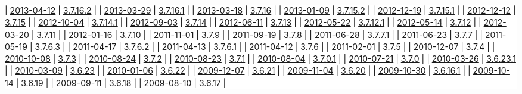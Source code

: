 | [2013\-04\-12](https://www.sqlite.org/src/timeline?c=cbea02d938&y=ci) | [3\.7\.16\.2](releaselog/3_7_16_2.html) |
| [2013\-03\-29](https://www.sqlite.org/src/timeline?c=527231bc67&y=ci) | [3\.7\.16\.1](releaselog/3_7_16_1.html) |
| [2013\-03\-18](https://www.sqlite.org/src/timeline?c=66d5f2b767&y=ci) | [3\.7\.16](releaselog/3_7_16.html) |
| [2013\-01\-09](https://www.sqlite.org/src/timeline?c=c0e09560d2&y=ci) | [3\.7\.15\.2](releaselog/3_7_15_2.html) |
| [2012\-12\-19](https://www.sqlite.org/src/timeline?c=6b85b767d0&y=ci) | [3\.7\.15\.1](releaselog/3_7_15_1.html) |
| [2012\-12\-12](https://www.sqlite.org/src/timeline?c=cd0b37c526&y=ci) | [3\.7\.15](releaselog/3_7_15.html) |
| [2012\-10\-04](https://www.sqlite.org/src/timeline?c=091570e46d&y=ci) | [3\.7\.14\.1](releaselog/3_7_14_1.html) |
| [2012\-09\-03](https://www.sqlite.org/src/timeline?c=c0d89d4a97&y=ci) | [3\.7\.14](releaselog/3_7_14.html) |
| [2012\-06\-11](https://www.sqlite.org/src/timeline?c=f5b5a13f73&y=ci) | [3\.7\.13](releaselog/3_7_13.html) |
| [2012\-05\-22](https://www.sqlite.org/src/timeline?c=6d326d44fd&y=ci) | [3\.7\.12\.1](releaselog/3_7_12_1.html) |
| [2012\-05\-14](https://www.sqlite.org/src/timeline?c=8654aa9540&y=ci) | [3\.7\.12](releaselog/3_7_12.html) |
| [2012\-03\-20](https://www.sqlite.org/src/timeline?c=00bb9c9ce4&y=ci) | [3\.7\.11](releaselog/3_7_11.html) |
| [2012\-01\-16](https://www.sqlite.org/src/timeline?c=ebd01a8def&y=ci) | [3\.7\.10](releaselog/3_7_10.html) |
| [2011\-11\-01](https://www.sqlite.org/src/timeline?c=c7c6050ef0&y=ci) | [3\.7\.9](releaselog/3_7_9.html) |
| [2011\-09\-19](https://www.sqlite.org/src/timeline?c=3e0da808d2&y=ci) | [3\.7\.8](releaselog/3_7_8.html) |
| [2011\-06\-28](https://www.sqlite.org/src/timeline?c=af0d91adf4&y=ci) | [3\.7\.7\.1](releaselog/3_7_7_1.html) |
| [2011\-06\-23](https://www.sqlite.org/src/timeline?c=4374b7e83e&y=ci) | [3\.7\.7](releaselog/3_7_7.html) |
| [2011\-05\-19](https://www.sqlite.org/src/timeline?c=ed1da510a2&y=ci) | [3\.7\.6\.3](releaselog/3_7_6_3.html) |
| [2011\-04\-17](https://www.sqlite.org/src/timeline?c=154ddbc171&y=ci) | [3\.7\.6\.2](releaselog/3_7_6_2.html) |
| [2011\-04\-13](https://www.sqlite.org/src/timeline?c=a35e83eac7&y=ci) | [3\.7\.6\.1](releaselog/3_7_6_1.html) |
| [2011\-04\-12](https://www.sqlite.org/src/timeline?c=f9d43fa363&y=ci) | [3\.7\.6](releaselog/3_7_6.html) |
| [2011\-02\-01](https://www.sqlite.org/src/timeline?c=ed759d5a9e&y=ci) | [3\.7\.5](releaselog/3_7_5.html) |
| [2010\-12\-07](https://www.sqlite.org/src/timeline?c=a586a4deeb&y=ci) | [3\.7\.4](releaselog/3_7_4.html) |
| [2010\-10\-08](https://www.sqlite.org/src/timeline?c=2677848087&y=ci) | [3\.7\.3](releaselog/3_7_3.html) |
| [2010\-08\-24](https://www.sqlite.org/src/timeline?c=42537b6056&y=ci) | [3\.7\.2](releaselog/3_7_2.html) |
| [2010\-08\-23](https://www.sqlite.org/src/timeline?c=3613b0695a&y=ci) | [3\.7\.1](releaselog/3_7_1.html) |
| [2010\-08\-04](https://www.sqlite.org/src/timeline?c=042a1abb03&y=ci) | [3\.7\.0\.1](releaselog/3_7_0_1.html) |
| [2010\-07\-21](https://www.sqlite.org/src/timeline?c=b36b105eab&y=ci) | [3\.7\.0](releaselog/3_7_0.html) |
| [2010\-03\-26](https://www.sqlite.org/src/timeline?c=b078b588d6&y=ci) | [3\.6\.23\.1](releaselog/3_6_23_1.html) |
| [2010\-03\-09](https://www.sqlite.org/src/timeline?c=4ae453ea7b&y=ci) | [3\.6\.23](releaselog/3_6_23.html) |
| [2010\-01\-06](https://www.sqlite.org/src/timeline?c=28d0d77107&y=ci) | [3\.6\.22](releaselog/3_6_22.html) |
| [2009\-12\-07](https://www.sqlite.org/src/timeline?c=1ed88e9d01&y=ci) | [3\.6\.21](releaselog/3_6_21.html) |
| [2009\-11\-04](https://www.sqlite.org/src/timeline?c=eb7a544fe4&y=ci) | [3\.6\.20](releaselog/3_6_20.html) |
| [2009\-10\-30](https://www.sqlite.org/src/timeline?c=2a832b19b6&y=ci) | [3\.6\.16\.1](releaselog/3_6_16_1.html) |
| [2009\-10\-14](https://www.sqlite.org/src/timeline?c=c1d499afc5&y=ci) | [3\.6\.19](releaselog/3_6_19.html) |
| [2009\-09\-11](https://www.sqlite.org/src/timeline?c=b084828a77&y=ci) | [3\.6\.18](releaselog/3_6_18.html) |
| [2009\-08\-10](https://www.sqlite.org/src/timeline?c=3665010228&y=ci) | [3\.6\.17](releaselog/3_6_17.html) |